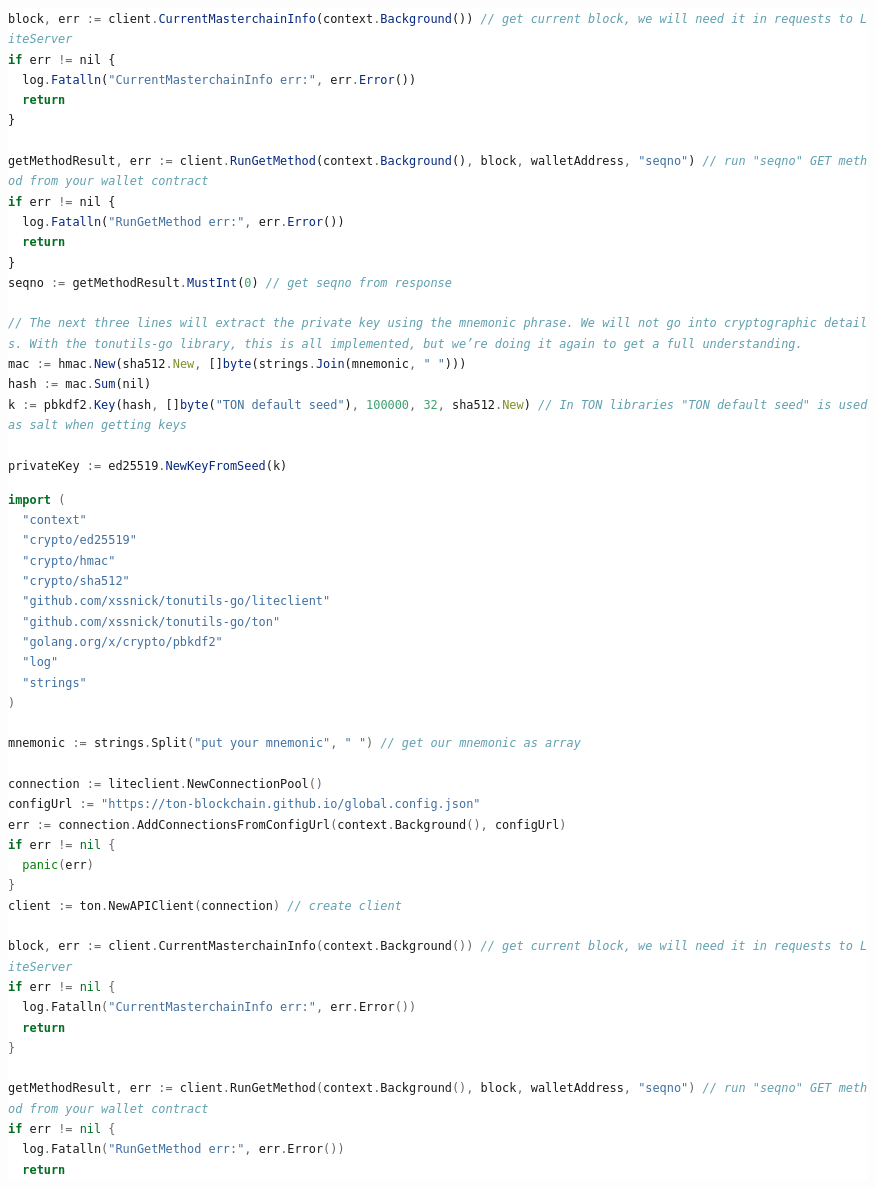 ```js
block, err := client.CurrentMasterchainInfo(context.Background()) // get current block, we will need it in requests to LiteServer
if err != nil {
  log.Fatalln("CurrentMasterchainInfo err:", err.Error())
  return
}

getMethodResult, err := client.RunGetMethod(context.Background(), block, walletAddress, "seqno") // run "seqno" GET method from your wallet contract
if err != nil {
  log.Fatalln("RunGetMethod err:", err.Error())
  return
}
seqno := getMethodResult.MustInt(0) // get seqno from response

// The next three lines will extract the private key using the mnemonic phrase. We will not go into cryptographic details. With the tonutils-go library, this is all implemented, but we’re doing it again to get a full understanding.
mac := hmac.New(sha512.New, []byte(strings.Join(mnemonic, " ")))
hash := mac.Sum(nil)
k := pbkdf2.Key(hash, []byte("TON default seed"), 100000, 32, sha512.New) // In TON libraries "TON default seed" is used as salt when getting keys

privateKey := ed25519.NewKeyFromSeed(k)
```


<TabItem value="go" label="Golang">

```go
import (
  "context"
  "crypto/ed25519"
  "crypto/hmac"
  "crypto/sha512"
  "github.com/xssnick/tonutils-go/liteclient"
  "github.com/xssnick/tonutils-go/ton"
  "golang.org/x/crypto/pbkdf2"
  "log"
  "strings"
)

mnemonic := strings.Split("put your mnemonic", " ") // get our mnemonic as array

connection := liteclient.NewConnectionPool()
configUrl := "https://ton-blockchain.github.io/global.config.json"
err := connection.AddConnectionsFromConfigUrl(context.Background(), configUrl)
if err != nil {
  panic(err)
}
client := ton.NewAPIClient(connection) // create client

block, err := client.CurrentMasterchainInfo(context.Background()) // get current block, we will need it in requests to LiteServer
if err != nil {
  log.Fatalln("CurrentMasterchainInfo err:", err.Error())
  return
}

getMethodResult, err := client.RunGetMethod(context.Background(), block, walletAddress, "seqno") // run "seqno" GET method from your wallet contract
if err != nil {
  log.Fatalln("RunGetMethod err:", err.Error())
  return
```